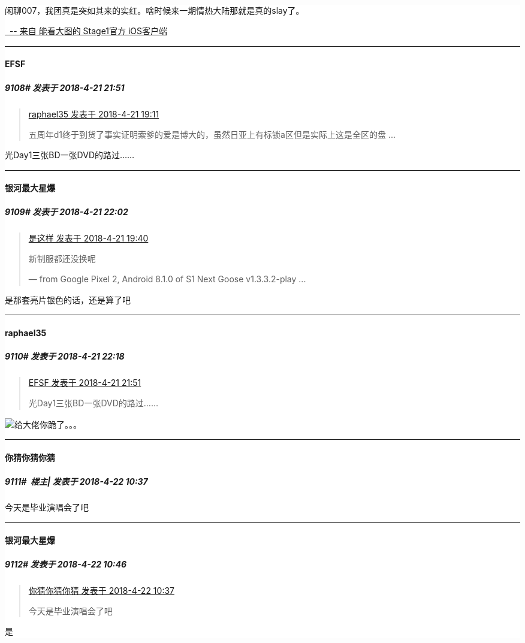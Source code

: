 闲聊007，我团真是突如其来的实红。啥时候来一期情热大陆那就是真的slay了。

[  -- 来自 能看大图的 Stage1官方 iOS客户端](https://itunes.apple.com/fi/app/saraba1st/id1221237470?mt=8)

*****

####  EFSF  
##### 9108#       发表于 2018-4-21 21:51

<blockquote><a href="httphttps://bbs.saraba1st.com/2b/forum.php?mod=redirect&amp;goto=findpost&amp;pid=39318880&amp;ptid=1102389" target="_blank">raphael35 发表于 2018-4-21 19:11</a>

五周年d1终于到货了事实证明索爹的爱是博大的，虽然日亚上有标锁a区但是实际上这是全区的盘 ...</blockquote>
光Day1三张BD一张DVD的路过……

*****

####  银河最大星爆  
##### 9109#       发表于 2018-4-21 22:02

<blockquote><a href="httphttps://bbs.saraba1st.com/2b/forum.php?mod=redirect&amp;goto=findpost&amp;pid=39319184&amp;ptid=1102389" target="_blank">是这样 发表于 2018-4-21 19:40</a>

新制服都还没换呢

— from Google Pixel 2, Android 8.1.0 of S1 Next Goose v1.3.3.2-play ...</blockquote>
是那套亮片银色的话，还是算了吧

*****

####  raphael35  
##### 9110#       发表于 2018-4-21 22:18

<blockquote><a href="httphttps://bbs.saraba1st.com/2b/forum.php?mod=redirect&amp;goto=findpost&amp;pid=39320802&amp;ptid=1102389" target="_blank">EFSF 发表于 2018-4-21 21:51</a>

光Day1三张BD一张DVD的路过……</blockquote>
<img src="https://static.saraba1st.com/image/smiley/face2017/015.png" referrerpolicy="no-referrer">给大佬你跪了。。。

*****

####  你猜你猜你猜  
##### 9111#         楼主| 发表于 2018-4-22 10:37

今天是毕业演唱会了吧

*****

####  银河最大星爆  
##### 9112#       发表于 2018-4-22 10:46

<blockquote><a href="httphttps://bbs.saraba1st.com/2b/forum.php?mod=redirect&amp;goto=findpost&amp;pid=39328119&amp;ptid=1102389" target="_blank">你猜你猜你猜 发表于 2018-4-22 10:37</a>

今天是毕业演唱会了吧</blockquote>
是
